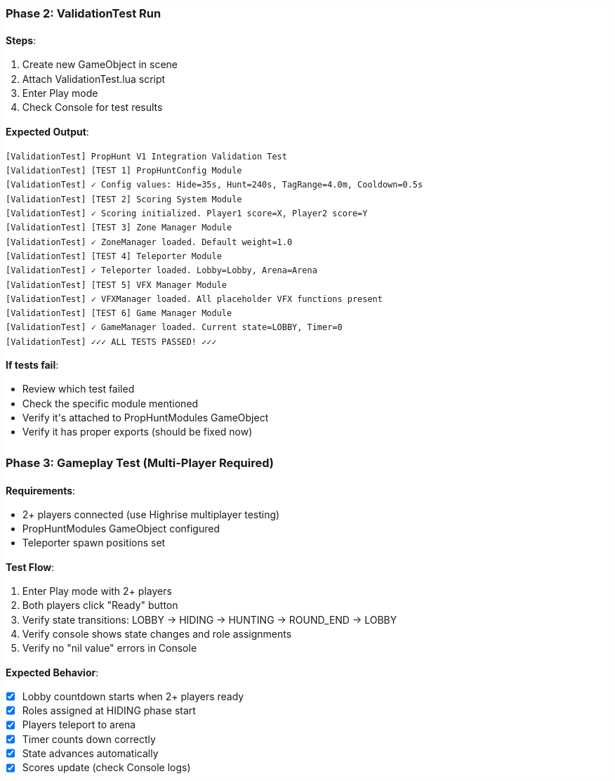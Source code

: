### Phase 2: ValidationTest Run

**Steps**:
1. Create new GameObject in scene
2. Attach ValidationTest.lua script
3. Enter Play mode
4. Check Console for test results

**Expected Output**:
```
[ValidationTest] PropHunt V1 Integration Validation Test
[ValidationTest] [TEST 1] PropHuntConfig Module
[ValidationTest] ✓ Config values: Hide=35s, Hunt=240s, TagRange=4.0m, Cooldown=0.5s
[ValidationTest] [TEST 2] Scoring System Module
[ValidationTest] ✓ Scoring initialized. Player1 score=X, Player2 score=Y
[ValidationTest] [TEST 3] Zone Manager Module
[ValidationTest] ✓ ZoneManager loaded. Default weight=1.0
[ValidationTest] [TEST 4] Teleporter Module
[ValidationTest] ✓ Teleporter loaded. Lobby=Lobby, Arena=Arena
[ValidationTest] [TEST 5] VFX Manager Module
[ValidationTest] ✓ VFXManager loaded. All placeholder VFX functions present
[ValidationTest] [TEST 6] Game Manager Module
[ValidationTest] ✓ GameManager loaded. Current state=LOBBY, Timer=0
[ValidationTest] ✓✓✓ ALL TESTS PASSED! ✓✓✓
```

**If tests fail**:
- Review which test failed
- Check the specific module mentioned
- Verify it's attached to PropHuntModules GameObject
- Verify it has proper exports (should be fixed now)

### Phase 3: Gameplay Test (Multi-Player Required)

**Requirements**:
- 2+ players connected (use Highrise multiplayer testing)
- PropHuntModules GameObject configured
- Teleporter spawn positions set

**Test Flow**:
1. Enter Play mode with 2+ players
2. Both players click "Ready" button
3. Verify state transitions: LOBBY → HIDING → HUNTING → ROUND_END → LOBBY
4. Verify console shows state changes and role assignments
5. Verify no "nil value" errors in Console

**Expected Behavior**:
- [x] Lobby countdown starts when 2+ players ready
- [x] Roles assigned at HIDING phase start
- [x] Players teleport to arena
- [x] Timer counts down correctly
- [x] State advances automatically
- [x] Scores update (check Console logs)

